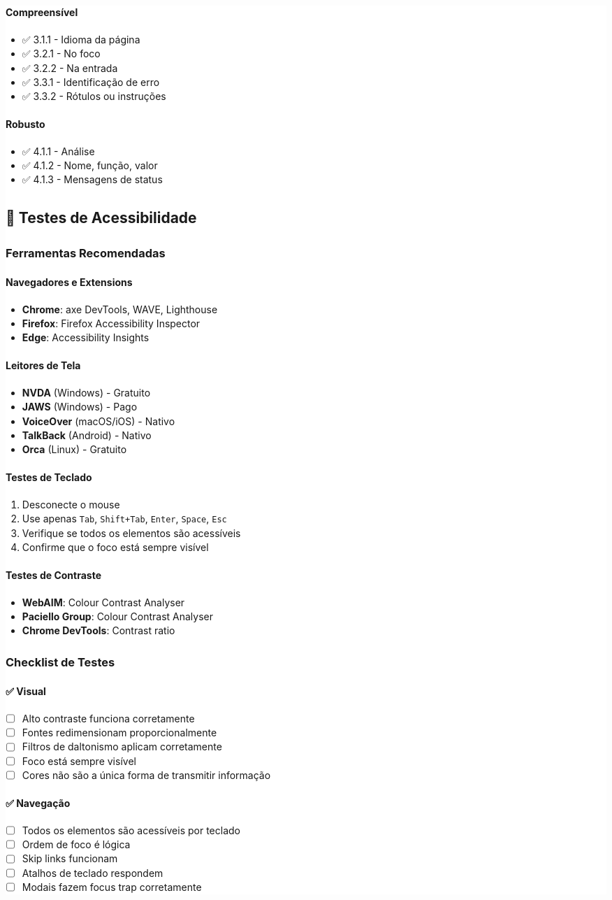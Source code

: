 #### **Compreensível**
- ✅ 3.1.1 - Idioma da página
- ✅ 3.2.1 - No foco
- ✅ 3.2.2 - Na entrada
- ✅ 3.3.1 - Identificação de erro
- ✅ 3.3.2 - Rótulos ou instruções

#### **Robusto**
- ✅ 4.1.1 - Análise
- ✅ 4.1.2 - Nome, função, valor
- ✅ 4.1.3 - Mensagens de status

## 🧪 Testes de Acessibilidade

### **Ferramentas Recomendadas**

#### **Navegadores e Extensions**
- **Chrome**: axe DevTools, WAVE, Lighthouse
- **Firefox**: Firefox Accessibility Inspector
- **Edge**: Accessibility Insights

#### **Leitores de Tela**
- **NVDA** (Windows) - Gratuito
- **JAWS** (Windows) - Pago
- **VoiceOver** (macOS/iOS) - Nativo
- **TalkBack** (Android) - Nativo
- **Orca** (Linux) - Gratuito

#### **Testes de Teclado**
1. Desconecte o mouse
2. Use apenas `Tab`, `Shift+Tab`, `Enter`, `Space`, `Esc`
3. Verifique se todos os elementos são acessíveis
4. Confirme que o foco está sempre visível

#### **Testes de Contraste**
- **WebAIM**: Colour Contrast Analyser
- **Paciello Group**: Colour Contrast Analyser
- **Chrome DevTools**: Contrast ratio

### **Checklist de Testes**

#### ✅ **Visual**
- [ ] Alto contraste funciona corretamente
- [ ] Fontes redimensionam proporcionalmente
- [ ] Filtros de daltonismo aplicam corretamente
- [ ] Foco está sempre visível
- [ ] Cores não são a única forma de transmitir informação

#### ✅ **Navegação**
- [ ] Todos os elementos são acessíveis por teclado
- [ ] Ordem de foco é lógica
- [ ] Skip links funcionam
- [ ] Atalhos de teclado respondem
- [ ] Modais fazem focus trap corretamente
